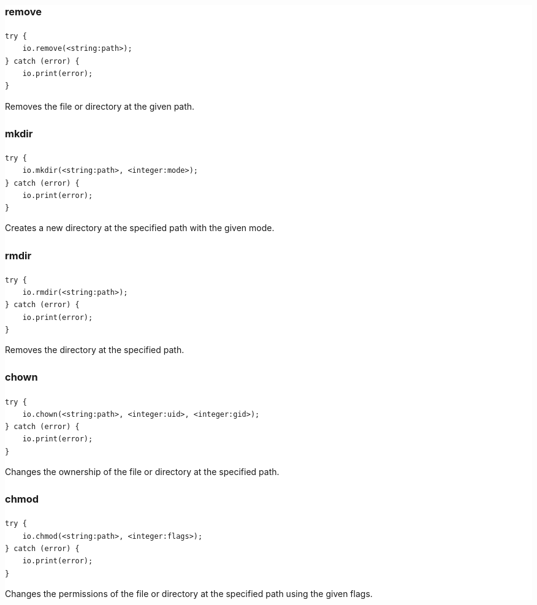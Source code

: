 ### remove

```
try {
    io.remove(<string:path>);
} catch (error) {
    io.print(error);
}
```
Removes the file or directory at the given path.

### mkdir

```
try {
    io.mkdir(<string:path>, <integer:mode>);
} catch (error) {
    io.print(error);
}
```
Creates a new directory at the specified path with the given mode.

### rmdir

```
try {
    io.rmdir(<string:path>);
} catch (error) {
    io.print(error);
}
```
Removes the directory at the specified path.

### chown

```
try {
    io.chown(<string:path>, <integer:uid>, <integer:gid>);
} catch (error) {
    io.print(error);
}
```
Changes the ownership of the file or directory at the specified path.

### chmod

```
try {
    io.chmod(<string:path>, <integer:flags>);
} catch (error) {
    io.print(error);
}
```
Changes the permissions of the file or directory at the specified path using the given flags.
